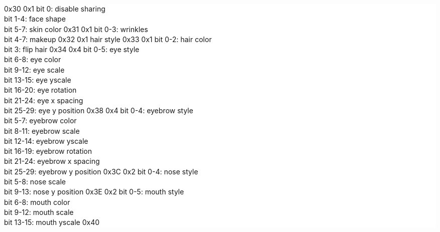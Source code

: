 </tr>
<tr>
<td>0x30</td>
<td>0x1</td>
<td>bit 0: disable sharing<br />
bit 1-4: face shape<br />
bit 5-7: skin color</td>
</tr>
<tr>
<td>0x31</td>
<td>0x1</td>
<td>bit 0-3: wrinkles<br />
bit 4-7: makeup</td>
</tr>
<tr>
<td>0x32</td>
<td>0x1</td>
<td>hair style</td>
</tr>
<tr>
<td>0x33</td>
<td>0x1</td>
<td>bit 0-2: hair color<br />
bit 3: flip hair</td>
</tr>
<tr>
<td>0x34</td>
<td>0x4</td>
<td>bit 0-5: eye style<br />
bit 6-8: eye color<br />
bit 9-12: eye scale<br />
bit 13-15: eye yscale<br />
bit 16-20: eye rotation<br />
bit 21-24: eye x spacing<br />
bit 25-29: eye y position</td>
</tr>
<tr>
<td>0x38</td>
<td>0x4</td>
<td>bit 0-4: eyebrow style<br />
bit 5-7: eyebrow color<br />
bit 8-11: eyebrow scale<br />
bit 12-14: eyebrow yscale<br />
bit 16-19: eyebrow rotation<br />
bit 21-24: eyebrow x spacing<br />
bit 25-29: eyebrow y position</td>
</tr>
<tr>
<td>0x3C</td>
<td>0x2</td>
<td>bit 0-4: nose style<br />
bit 5-8: nose scale<br />
bit 9-13: nose y position</td>
</tr>
<tr>
<td>0x3E</td>
<td>0x2</td>
<td>bit 0-5: mouth style<br />
bit 6-8: mouth color<br />
bit 9-12: mouth scale<br />
bit 13-15: mouth yscale</td>
</tr>
<tr>
<td>0x40</td>